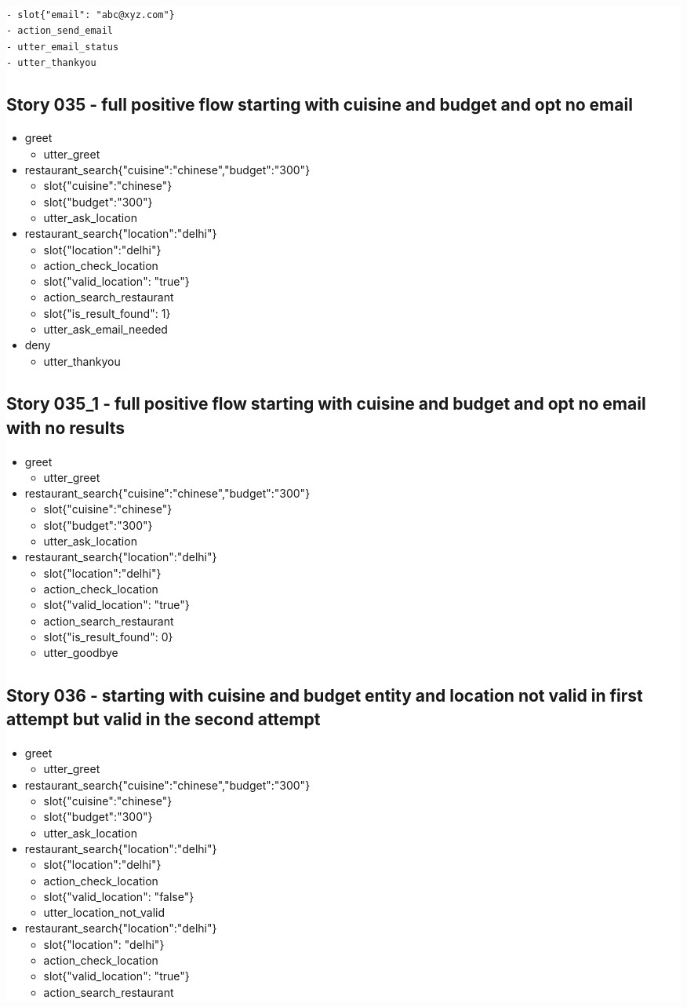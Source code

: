 	- slot{"email": "abc@xyz.com"}
	- action_send_email
	- utter_email_status
	- utter_thankyou

	

## Story 035 - full positive flow starting with cuisine and budget and opt no email
* greet
    - utter_greet
* restaurant_search{"cuisine":"chinese","budget":"300"}
	- slot{"cuisine":"chinese"}	
	- slot{"budget":"300"}
	- utter_ask_location
* restaurant_search{"location":"delhi"}
	- slot{"location":"delhi"}
	- action_check_location
    - slot{"valid_location": "true"}
	- action_search_restaurant
	- slot{"is_result_found": 1}
	- utter_ask_email_needed
* deny
	- utter_thankyou



## Story 035_1 - full positive flow starting with cuisine and budget and opt no email with no results
* greet
    - utter_greet
* restaurant_search{"cuisine":"chinese","budget":"300"}
	- slot{"cuisine":"chinese"}	
	- slot{"budget":"300"}
	- utter_ask_location
* restaurant_search{"location":"delhi"}
	- slot{"location":"delhi"}
	- action_check_location
    - slot{"valid_location": "true"}
	- action_search_restaurant
	- slot{"is_result_found": 0}
	- utter_goodbye




## Story 036 - starting with cuisine and budget entity and location not valid in first attempt but valid in the second attempt
* greet
    - utter_greet
* restaurant_search{"cuisine":"chinese","budget":"300"}
	- slot{"cuisine":"chinese"}	
	- slot{"budget":"300"}
	- utter_ask_location
* restaurant_search{"location":"delhi"}
	- slot{"location":"delhi"}
	- action_check_location
    - slot{"valid_location": "false"}
	- utter_location_not_valid
* restaurant_search{"location":"delhi"}
	- slot{"location": "delhi"}	
	- action_check_location
    - slot{"valid_location": "true"}	
	- action_search_restaurant